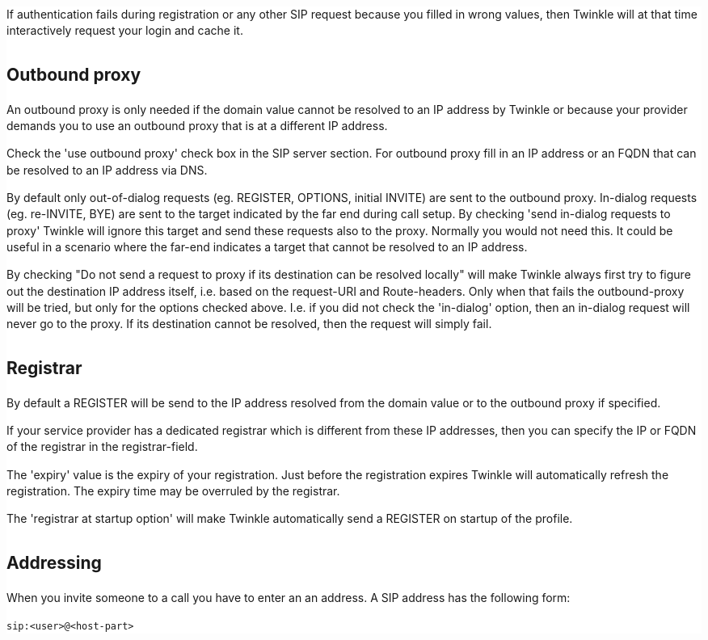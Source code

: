 If authentication fails during registration or any other SIP request
because you filled in wrong values, then Twinkle will at that time
interactively request your login and cache it.

## Outbound proxy

An outbound proxy is only needed if the domain value cannot be resolved
to an IP address by Twinkle or because your provider demands you to
use an outbound proxy that is at a different IP address.

Check the 'use outbound proxy' check box in the SIP server section.
For outbound proxy fill in an IP address or an FQDN that can be
resolved to an IP address via DNS.

By default only out-of-dialog requests (eg. REGISTER, OPTIONS, initial
INVITE) are sent to the outbound proxy. In-dialog requests (eg. re-INVITE,
BYE) are sent to the target indicated by the far end during call setup.
By checking 'send in-dialog requests to proxy' Twinkle will ignore this
target and send these requests also to the proxy. Normally you would
not need this. It could be useful in a scenario where the far-end
indicates a target that cannot be resolved to an IP address.

By checking "Do not send a request to proxy if its destination can be
resolved locally" will make Twinkle always first try to figure out
the destination IP address itself, i.e. based on the request-URI and
Route-headers. Only when that fails the outbound-proxy will be tried,
but only for the options checked above. I.e. if you did not check
the 'in-dialog' option, then an in-dialog request will
never go to the proxy. If its destination cannot be resolved, then
the request will simply fail.

## Registrar

By default a REGISTER will be send to the IP address resolved from
the domain value or to the outbound proxy if specified.

If your service provider has a dedicated registrar which is
different from these IP addresses, then you can specify the
IP or FQDN of the registrar in the registrar-field.

The 'expiry' value is the expiry of your registration. Just before
the registration expires Twinkle will automatically refresh the
registration. The expiry time may be overruled by the registrar.

The 'registrar at startup option' will make Twinkle automatically 
send a REGISTER on startup of the profile.  

## Addressing

When you invite someone to a call you have to enter an an address.
A SIP address has the following form:

	sip:<user>@<host-part>
